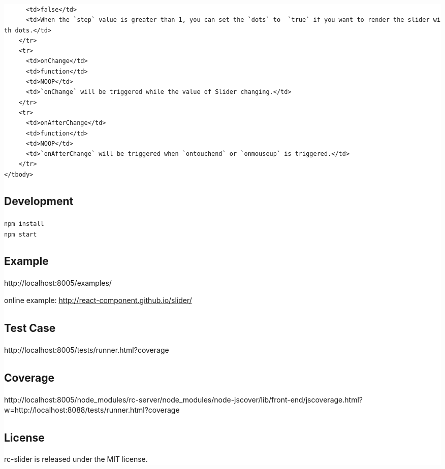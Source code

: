           <td>false</td>
          <td>When the `step` value is greater than 1, you can set the `dots` to  `true` if you want to render the slider with dots.</td>
        </tr>
        <tr>
          <td>onChange</td>
          <td>function</td>
          <td>NOOP</td>
          <td>`onChange` will be triggered while the value of Slider changing.</td>
        </tr>
        <tr>
          <td>onAfterChange</td>
          <td>function</td>
          <td>NOOP</td>
          <td>`onAfterChange` will be triggered when `ontouchend` or `onmouseup` is triggered.</td>
        </tr>
    </tbody>
</table>

## Development

```
npm install
npm start
```

## Example

http://localhost:8005/examples/

online example: http://react-component.github.io/slider/

## Test Case

http://localhost:8005/tests/runner.html?coverage

## Coverage

http://localhost:8005/node_modules/rc-server/node_modules/node-jscover/lib/front-end/jscoverage.html?w=http://localhost:8088/tests/runner.html?coverage

## License

rc-slider is released under the MIT license.
